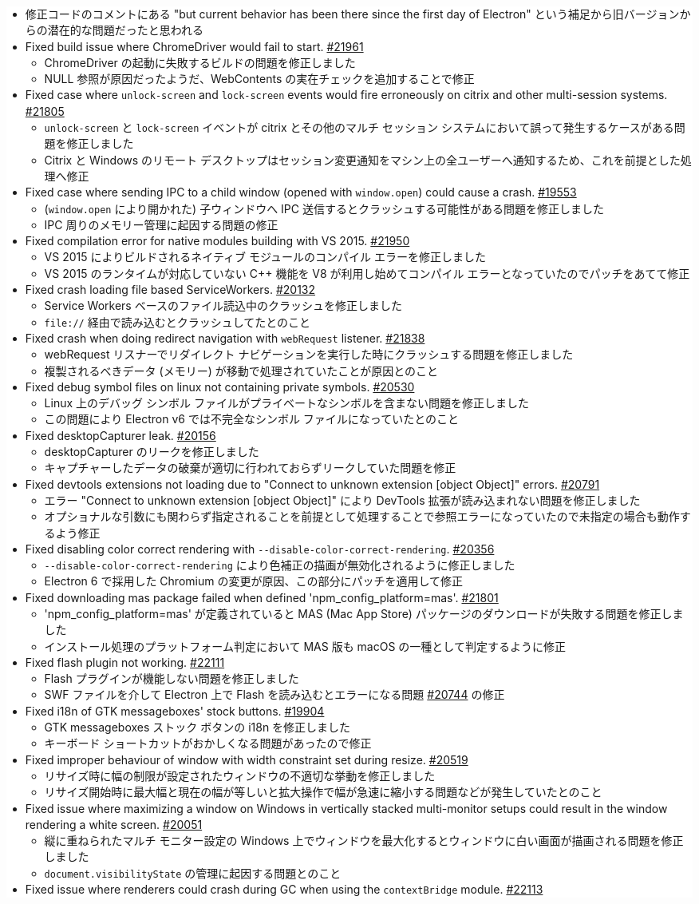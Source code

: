   - 修正コードのコメントにある "but current behavior has been there since the first day of Electron" という補足から旧バージョンからの潜在的な問題だったと思われる
- Fixed build issue where ChromeDriver would fail to start. [#21961](https://github.com/electron/electron/pull/21961)
  - ChromeDriver の起動に失敗するビルドの問題を修正しました
  - NULL 参照が原因だったようだ、WebContents の実在チェックを追加することで修正
- Fixed case where `unlock-screen` and `lock-screen` events would fire erroneously on citrix and other multi-session systems. [#21805](https://github.com/electron/electron/pull/21805)
  - `unlock-screen` と `lock-screen` イベントが citrix とその他のマルチ セッション システムにおいて誤って発生するケースがある問題を修正しました
  - Citrix と Windows のリモート デスクトップはセッション変更通知をマシン上の全ユーザーへ通知するため、これを前提とした処理へ修正
- Fixed case where sending IPC to a child window (opened with `window.open`) could cause a crash. [#19553](https://github.com/electron/electron/pull/19553)
  - (`window.open` により開かれた) 子ウィンドウへ IPC 送信するとクラッシュする可能性がある問題を修正しました
  - IPC 周りのメモリー管理に起因する問題の修正
- Fixed compilation error for native modules building with VS 2015. [#21950](https://github.com/electron/electron/pull/21950)
  - VS 2015 によりビルドされるネイティブ モジュールのコンパイル エラーを修正しました
  - VS 2015 のランタイムが対応していない C++ 機能を V8 が利用し始めてコンパイル エラーとなっていたのでパッチをあてて修正
- Fixed crash loading file based ServiceWorkers. [#20132](https://github.com/electron/electron/pull/20132)
  - Service Workers ベースのファイル読込中のクラッシュを修正しました
  - `file://` 経由で読み込むとクラッシュしてたとのこと
- Fixed crash when doing redirect navigation with `webRequest` listener. [#21838](https://github.com/electron/electron/pull/21838)
  - webRequest リスナーでリダイレクト ナビゲーションを実行した時にクラッシュする問題を修正しました
  - 複製されるべきデータ (メモリー) が移動で処理されていたことが原因とのこと
- Fixed debug symbol files on linux not containing private symbols. [#20530](https://github.com/electron/electron/pull/20530)
  - Linux 上のデバッグ シンボル ファイルがプライベートなシンボルを含まない問題を修正しました
  - この問題により Electron v6 では不完全なシンボル ファイルになっていたとのこと
- Fixed desktopCapturer leak. [#20156](https://github.com/electron/electron/pull/20156)
  - desktopCapturer のリークを修正しました
  - キャプチャーしたデータの破棄が適切に行われておらずリークしていた問題を修正
- Fixed devtools extensions not loading due to "Connect to unknown extension [object Object]" errors. [#20791](https://github.com/electron/electron/pull/20791)
  - エラー "Connect to unknown extension [object Object]" により DevTools 拡張が読み込まれない問題を修正しました
  - オプショナルな引数にも関わらず指定されることを前提として処理することで参照エラーになっていたので未指定の場合も動作するよう修正
- Fixed disabling color correct rendering with `--disable-color-correct-rendering`. [#20356](https://github.com/electron/electron/pull/20356)
  - `--disable-color-correct-rendering` により色補正の描画が無効化されるように修正しました
  - Electron 6 で採用した Chromium の変更が原因、この部分にパッチを適用して修正
- Fixed downloading mas package failed when defined 'npm_config_platform=mas'. [#21801](https://github.com/electron/electron/pull/21801)
  - 'npm_config_platform=mas' が定義されていると MAS (Mac App Store) パッケージのダウンロードが失敗する問題を修正しました
  - インストール処理のプラットフォーム判定において MAS 版も macOS の一種として判定するように修正
- Fixed flash plugin not working. [#22111](https://github.com/electron/electron/pull/22111)
  - Flash プラグインが機能しない問題を修正しました
  - SWF ファイルを介して Electron 上で Flash を読み込むとエラーになる問題 [#20744](https://github.com/electron/electron/issues/20744) の修正
- Fixed i18n of GTK messageboxes' stock buttons. [#19904](https://github.com/electron/electron/pull/19904)
  - GTK messageboxes ストック ボタンの i18n を修正しました
  - キーボード ショートカットがおかしくなる問題があったので修正
- Fixed improper behaviour of window with width constraint set during resize. [#20519](https://github.com/electron/electron/pull/20519)
  - リサイズ時に幅の制限が設定されたウィンドウの不適切な挙動を修正しました
  - リサイズ開始時に最大幅と現在の幅が等しいと拡大操作で幅が急速に縮小する問題などが発生していたとのこと
- Fixed issue where maximizing a window on Windows in vertically stacked multi-monitor setups could result in the window rendering a white screen. [#20051](https://github.com/electron/electron/pull/20051)
  - 縦に重ねられたマルチ モニター設定の Windows 上でウィンドウを最大化するとウィンドウに白い画面が描画される問題を修正しました
  - `document.visibilityState` の管理に起因する問題とのこと
- Fixed issue where renderers could crash during GC when using the `contextBridge` module. [#22113](https://github.com/electron/electron/pull/22113)